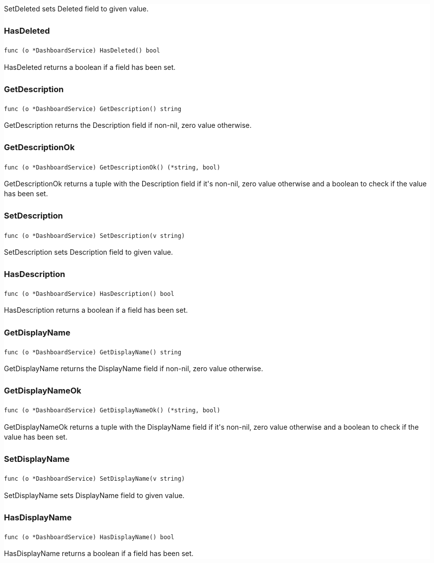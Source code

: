 SetDeleted sets Deleted field to given value.

### HasDeleted

`func (o *DashboardService) HasDeleted() bool`

HasDeleted returns a boolean if a field has been set.

### GetDescription

`func (o *DashboardService) GetDescription() string`

GetDescription returns the Description field if non-nil, zero value otherwise.

### GetDescriptionOk

`func (o *DashboardService) GetDescriptionOk() (*string, bool)`

GetDescriptionOk returns a tuple with the Description field if it's non-nil, zero value otherwise
and a boolean to check if the value has been set.

### SetDescription

`func (o *DashboardService) SetDescription(v string)`

SetDescription sets Description field to given value.

### HasDescription

`func (o *DashboardService) HasDescription() bool`

HasDescription returns a boolean if a field has been set.

### GetDisplayName

`func (o *DashboardService) GetDisplayName() string`

GetDisplayName returns the DisplayName field if non-nil, zero value otherwise.

### GetDisplayNameOk

`func (o *DashboardService) GetDisplayNameOk() (*string, bool)`

GetDisplayNameOk returns a tuple with the DisplayName field if it's non-nil, zero value otherwise
and a boolean to check if the value has been set.

### SetDisplayName

`func (o *DashboardService) SetDisplayName(v string)`

SetDisplayName sets DisplayName field to given value.

### HasDisplayName

`func (o *DashboardService) HasDisplayName() bool`

HasDisplayName returns a boolean if a field has been set.
